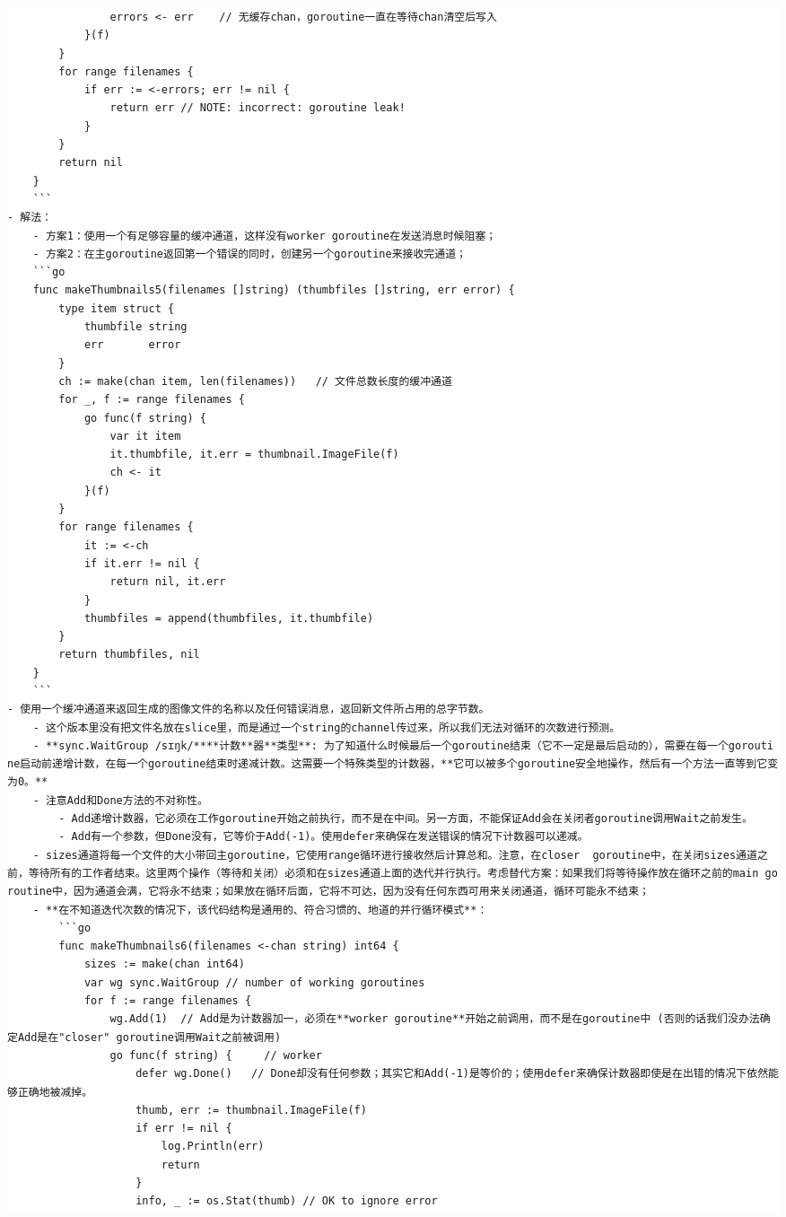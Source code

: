                     errors <- err    // 无缓存chan，goroutine一直在等待chan清空后写入
                }(f)
            }
            for range filenames {
                if err := <-errors; err != nil {
                    return err // NOTE: incorrect: goroutine leak!
                }
            }
            return nil
        }
        ```
    - 解法：
        - 方案1：使用一个有足够容量的缓冲通道，这样没有worker goroutine在发送消息时候阻塞；
        - 方案2：在主goroutine返回第一个错误的同时，创建另一个goroutine来接收完通道；
        ```go
        func makeThumbnails5(filenames []string) (thumbfiles []string, err error) {
            type item struct {
                thumbfile string
                err       error
            }
            ch := make(chan item, len(filenames))   // 文件总数长度的缓冲通道
            for _, f := range filenames {
                go func(f string) {
                    var it item
                    it.thumbfile, it.err = thumbnail.ImageFile(f)
                    ch <- it
                }(f)
            }
            for range filenames {
                it := <-ch
                if it.err != nil {
                    return nil, it.err
                }
                thumbfiles = append(thumbfiles, it.thumbfile)
            }
            return thumbfiles, nil
        }
        ```
    - 使用一个缓冲通道来返回生成的图像文件的名称以及任何错误消息，返回新文件所占用的总字节数。
        - 这个版本里没有把文件名放在slice里，而是通过一个string的channel传过来，所以我们无法对循环的次数进行预测。
        - **sync.WaitGroup /sɪŋk/****计数**器**类型**: 为了知道什么时候最后一个goroutine结束（它不一定是最后启动的），需要在每一个goroutine启动前递增计数，在每一个goroutine结束时递减计数。这需要一个特殊类型的计数器，**它可以被多个goroutine安全地操作，然后有一个方法一直等到它变为0。**
        - 注意Add和Done方法的不对称性。
            - Add递增计数器，它必须在工作goroutine开始之前执行，而不是在中间。另一方面，不能保证Add会在关闭者goroutine调用Wait之前发生。
            - Add有一个参数，但Done没有，它等价于Add(-1)。使用defer来确保在发送错误的情况下计数器可以递减。
        - sizes通道将每一个文件的大小带回主goroutine，它使用range循环进行接收然后计算总和。注意，在closer  goroutine中，在关闭sizes通道之前，等待所有的工作者结束。这里两个操作（等待和关闭）必须和在sizes通道上面的迭代并行执行。考虑替代方案：如果我们将等待操作放在循环之前的main goroutine中，因为通道会满，它将永不结束；如果放在循环后面，它将不可达，因为没有任何东西可用来关闭通道，循环可能永不结束；
        - **在不知道迭代次数的情况下，该代码结构是通用的、符合习惯的、地道的并行循环模式**：
            ```go
            func makeThumbnails6(filenames <-chan string) int64 {
                sizes := make(chan int64)
                var wg sync.WaitGroup // number of working goroutines
                for f := range filenames {
                    wg.Add(1)  // Add是为计数器加一，必须在**worker goroutine**开始之前调用，而不是在goroutine中 (否则的话我们没办法确定Add是在"closer" goroutine调用Wait之前被调用)
                    go func(f string) {     // worker
                        defer wg.Done()   // Done却没有任何参数；其实它和Add(-1)是等价的；使用defer来确保计数器即使是在出错的情况下依然能够正确地被减掉。
                        thumb, err := thumbnail.ImageFile(f)
                        if err != nil {
                            log.Println(err)
                            return
                        }
                        info, _ := os.Stat(thumb) // OK to ignore error